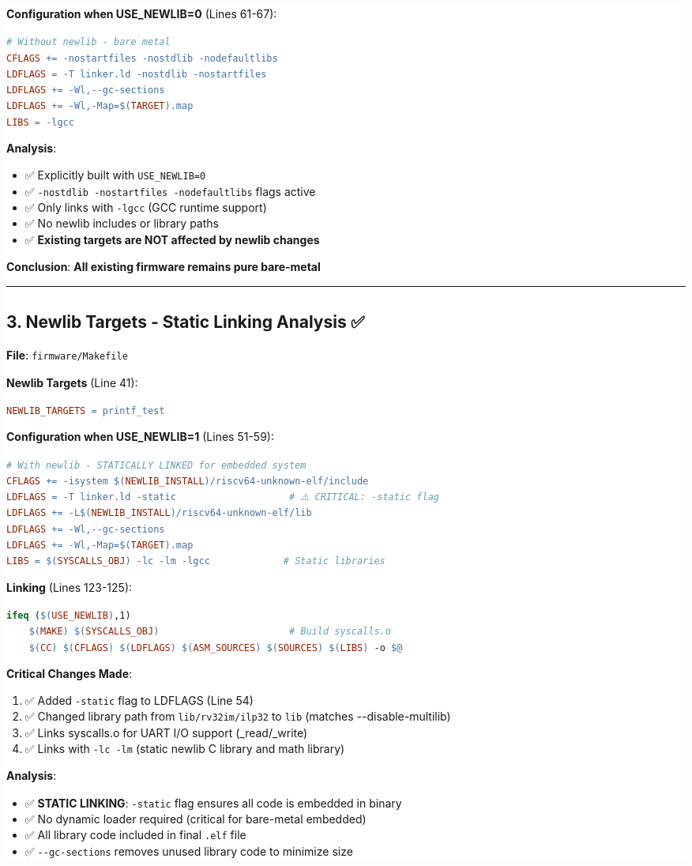 **Configuration when USE_NEWLIB=0** (Lines 61-67):
```makefile
# Without newlib - bare metal
CFLAGS += -nostartfiles -nostdlib -nodefaultlibs
LDFLAGS = -T linker.ld -nostdlib -nostartfiles
LDFLAGS += -Wl,--gc-sections
LDFLAGS += -Wl,-Map=$(TARGET).map
LIBS = -lgcc
```

**Analysis**:
- ✅ Explicitly built with `USE_NEWLIB=0`
- ✅ `-nostdlib -nostartfiles -nodefaultlibs` flags active
- ✅ Only links with `-lgcc` (GCC runtime support)
- ✅ No newlib includes or library paths
- ✅ **Existing targets are NOT affected by newlib changes**

**Conclusion**: **All existing firmware remains pure bare-metal**

---

## 3. Newlib Targets - Static Linking Analysis ✅

**File**: `firmware/Makefile`

**Newlib Targets** (Line 41):
```makefile
NEWLIB_TARGETS = printf_test
```

**Configuration when USE_NEWLIB=1** (Lines 51-59):
```makefile
# With newlib - STATICALLY LINKED for embedded system
CFLAGS += -isystem $(NEWLIB_INSTALL)/riscv64-unknown-elf/include
LDFLAGS = -T linker.ld -static                    # ⚠️ CRITICAL: -static flag
LDFLAGS += -L$(NEWLIB_INSTALL)/riscv64-unknown-elf/lib
LDFLAGS += -Wl,--gc-sections
LDFLAGS += -Wl,-Map=$(TARGET).map
LIBS = $(SYSCALLS_OBJ) -lc -lm -lgcc             # Static libraries
```

**Linking** (Lines 123-125):
```makefile
ifeq ($(USE_NEWLIB),1)
	$(MAKE) $(SYSCALLS_OBJ)                       # Build syscalls.o
	$(CC) $(CFLAGS) $(LDFLAGS) $(ASM_SOURCES) $(SOURCES) $(LIBS) -o $@
```

**Critical Changes Made**:
1. ✅ Added `-static` flag to LDFLAGS (Line 54)
2. ✅ Changed library path from `lib/rv32im/ilp32` to `lib` (matches --disable-multilib)
3. ✅ Links syscalls.o for UART I/O support (_read/_write)
4. ✅ Links with `-lc -lm` (static newlib C library and math library)

**Analysis**:
- ✅ **STATIC LINKING**: `-static` flag ensures all code is embedded in binary
- ✅ No dynamic loader required (critical for bare-metal embedded)
- ✅ All library code included in final `.elf` file
- ✅ `--gc-sections` removes unused library code to minimize size
